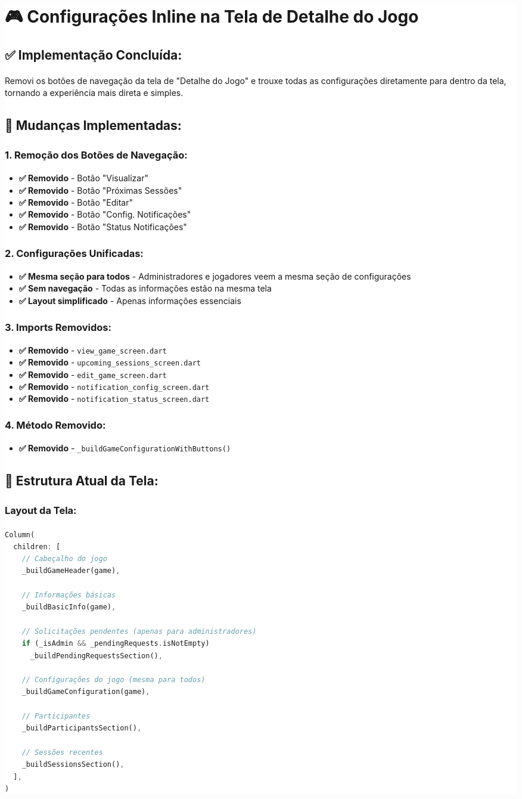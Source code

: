 # 🎮 Configurações Inline na Tela de Detalhe do Jogo

## ✅ **Implementação Concluída:**

Removi os botões de navegação da tela de "Detalhe do Jogo" e trouxe todas as configurações diretamente para dentro da tela, tornando a experiência mais direta e simples.

## 🎯 **Mudanças Implementadas:**

### **1. Remoção dos Botões de Navegação:**
- **✅ Removido** - Botão "Visualizar"
- **✅ Removido** - Botão "Próximas Sessões"
- **✅ Removido** - Botão "Editar"
- **✅ Removido** - Botão "Config. Notificações"
- **✅ Removido** - Botão "Status Notificações"

### **2. Configurações Unificadas:**
- **✅ Mesma seção para todos** - Administradores e jogadores veem a mesma seção de configurações
- **✅ Sem navegação** - Todas as informações estão na mesma tela
- **✅ Layout simplificado** - Apenas informações essenciais

### **3. Imports Removidos:**
- **✅ Removido** - `view_game_screen.dart`
- **✅ Removido** - `upcoming_sessions_screen.dart`
- **✅ Removido** - `edit_game_screen.dart`
- **✅ Removido** - `notification_config_screen.dart`
- **✅ Removido** - `notification_status_screen.dart`

### **4. Método Removido:**
- **✅ Removido** - `_buildGameConfigurationWithButtons()`

## 📱 **Estrutura Atual da Tela:**

### **Layout da Tela:**
```dart
Column(
  children: [
    // Cabeçalho do jogo
    _buildGameHeader(game),
    
    // Informações básicas
    _buildBasicInfo(game),
    
    // Solicitações pendentes (apenas para administradores)
    if (_isAdmin && _pendingRequests.isNotEmpty)
      _buildPendingRequestsSection(),
    
    // Configurações do jogo (mesma para todos)
    _buildGameConfiguration(game),
    
    // Participantes
    _buildParticipantsSection(),
    
    // Sessões recentes
    _buildSessionsSection(),
  ],
)
```
